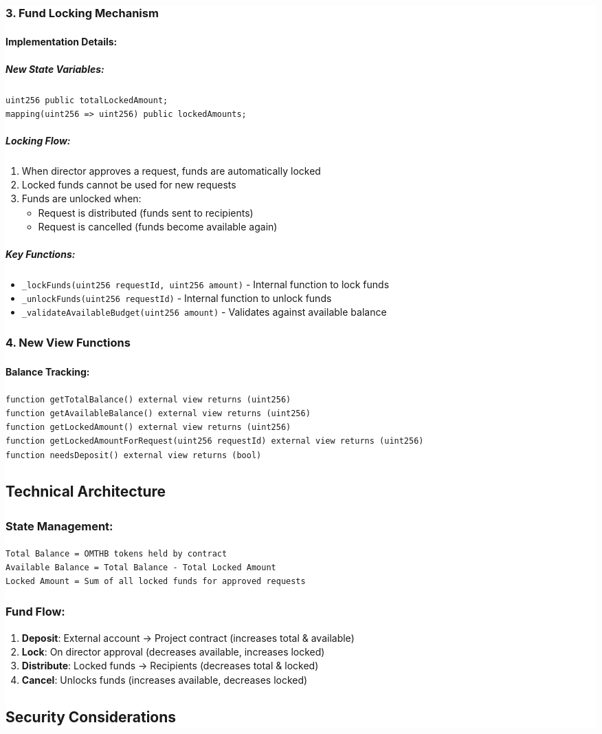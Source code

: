### 3. Fund Locking Mechanism

#### Implementation Details:

##### New State Variables:
```solidity
uint256 public totalLockedAmount;
mapping(uint256 => uint256) public lockedAmounts;
```

##### Locking Flow:
1. When director approves a request, funds are automatically locked
2. Locked funds cannot be used for new requests
3. Funds are unlocked when:
   - Request is distributed (funds sent to recipients)
   - Request is cancelled (funds become available again)

##### Key Functions:
- `_lockFunds(uint256 requestId, uint256 amount)` - Internal function to lock funds
- `_unlockFunds(uint256 requestId)` - Internal function to unlock funds
- `_validateAvailableBudget(uint256 amount)` - Validates against available balance

### 4. New View Functions

#### Balance Tracking:
```solidity
function getTotalBalance() external view returns (uint256)
function getAvailableBalance() external view returns (uint256)
function getLockedAmount() external view returns (uint256)
function getLockedAmountForRequest(uint256 requestId) external view returns (uint256)
function needsDeposit() external view returns (bool)
```

## Technical Architecture

### State Management:
```
Total Balance = OMTHB tokens held by contract
Available Balance = Total Balance - Total Locked Amount
Locked Amount = Sum of all locked funds for approved requests
```

### Fund Flow:
1. **Deposit**: External account → Project contract (increases total & available)
2. **Lock**: On director approval (decreases available, increases locked)
3. **Distribute**: Locked funds → Recipients (decreases total & locked)
4. **Cancel**: Unlocks funds (increases available, decreases locked)

## Security Considerations
